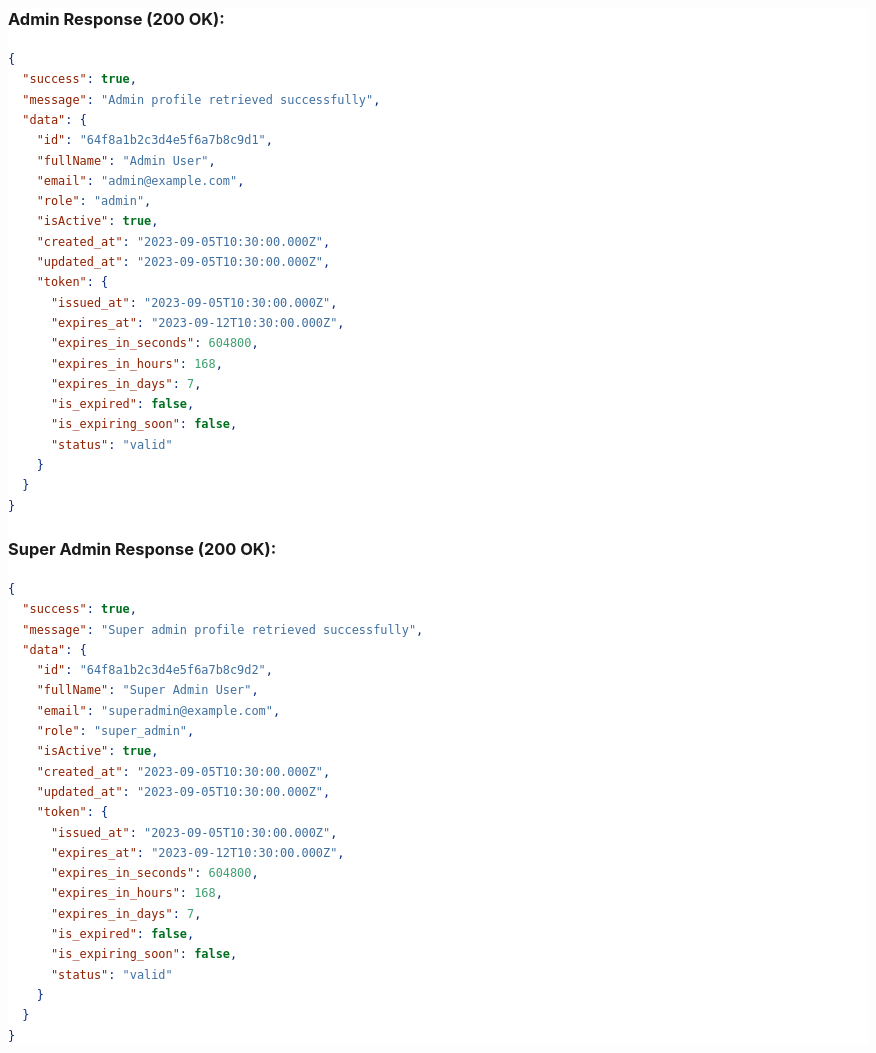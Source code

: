 ```json
```

### Admin Response (200 OK):
```json
{
  "success": true,
  "message": "Admin profile retrieved successfully",
  "data": {
    "id": "64f8a1b2c3d4e5f6a7b8c9d1",
    "fullName": "Admin User",
    "email": "admin@example.com",
    "role": "admin",
    "isActive": true,
    "created_at": "2023-09-05T10:30:00.000Z",
    "updated_at": "2023-09-05T10:30:00.000Z",
    "token": {
      "issued_at": "2023-09-05T10:30:00.000Z",
      "expires_at": "2023-09-12T10:30:00.000Z",
      "expires_in_seconds": 604800,
      "expires_in_hours": 168,
      "expires_in_days": 7,
      "is_expired": false,
      "is_expiring_soon": false,
      "status": "valid"
    }
  }
}
```

### Super Admin Response (200 OK):
```json
{
  "success": true,
  "message": "Super admin profile retrieved successfully",
  "data": {
    "id": "64f8a1b2c3d4e5f6a7b8c9d2",
    "fullName": "Super Admin User",
    "email": "superadmin@example.com",
    "role": "super_admin",
    "isActive": true,
    "created_at": "2023-09-05T10:30:00.000Z",
    "updated_at": "2023-09-05T10:30:00.000Z",
    "token": {
      "issued_at": "2023-09-05T10:30:00.000Z",
      "expires_at": "2023-09-12T10:30:00.000Z",
      "expires_in_seconds": 604800,
      "expires_in_hours": 168,
      "expires_in_days": 7,
      "is_expired": false,
      "is_expiring_soon": false,
      "status": "valid"
    }
  }
}
```
